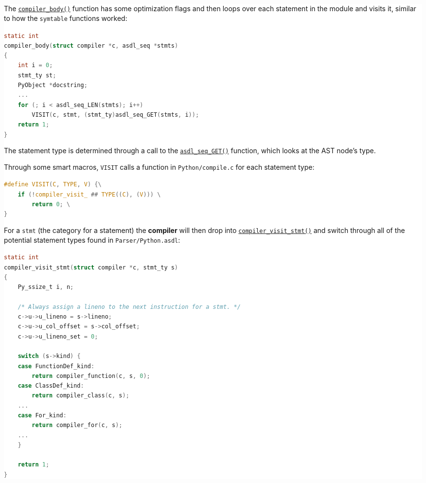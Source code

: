 

The [`compiler_body()`](https://github.com/python/cpython/blob/d93605de7232da5e6a182fd1d5c220639e900159/Python/compile.c#L1743) function has some optimization flags and then loops over each statement in the module and visits it, similar to how the `symtable` functions worked:

```c
static int
compiler_body(struct compiler *c, asdl_seq *stmts)
{
    int i = 0;
    stmt_ty st;
    PyObject *docstring;
    ...
    for (; i < asdl_seq_LEN(stmts); i++)
        VISIT(c, stmt, (stmt_ty)asdl_seq_GET(stmts, i));
    return 1;
}
```

The statement type is determined through a call to the [`asdl_seq_GET()`](https://github.com/python/cpython/blob/d93605de7232da5e6a182fd1d5c220639e900159/Include/asdl.h#L32) function, which looks at the AST node’s type.

Through some smart macros, `VISIT` calls a function in `Python/compile.c` for each statement type:

```c
#define VISIT(C, TYPE, V) {\
    if (!compiler_visit_ ## TYPE((C), (V))) \
        return 0; \
}
```

For a `stmt` (the category for a statement) the **compiler** will then drop into [`compiler_visit_stmt()`](https://github.com/python/cpython/blob/d93605de7232da5e6a182fd1d5c220639e900159/Python/compile.c#L3310) and switch through all of the potential statement types found in `Parser/Python.asdl`:

```c
static int
compiler_visit_stmt(struct compiler *c, stmt_ty s)
{
    Py_ssize_t i, n;

    /* Always assign a lineno to the next instruction for a stmt. */
    c->u->u_lineno = s->lineno;
    c->u->u_col_offset = s->col_offset;
    c->u->u_lineno_set = 0;

    switch (s->kind) {
    case FunctionDef_kind:
        return compiler_function(c, s, 0);
    case ClassDef_kind:
        return compiler_class(c, s);
    ...
    case For_kind:
        return compiler_for(c, s);
    ...
    }

    return 1;
}
```
